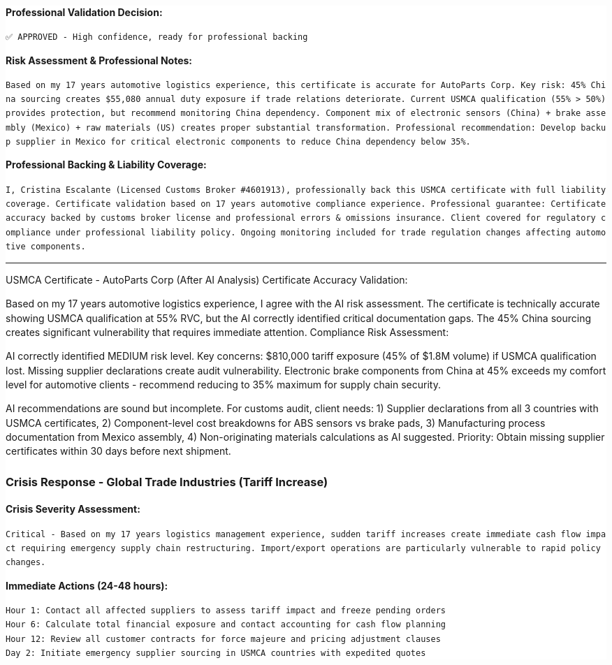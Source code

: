 **Professional Validation Decision:**
```
✅ APPROVED - High confidence, ready for professional backing
```

**Risk Assessment & Professional Notes:**
```
Based on my 17 years automotive logistics experience, this certificate is accurate for AutoParts Corp. Key risk: 45% China sourcing creates $55,080 annual duty exposure if trade relations deteriorate. Current USMCA qualification (55% > 50%) provides protection, but recommend monitoring China dependency. Component mix of electronic sensors (China) + brake assembly (Mexico) + raw materials (US) creates proper substantial transformation. Professional recommendation: Develop backup supplier in Mexico for critical electronic components to reduce China dependency below 35%.
```

**Professional Backing & Liability Coverage:**
```
I, Cristina Escalante (Licensed Customs Broker #4601913), professionally back this USMCA certificate with full liability coverage. Certificate validation based on 17 years automotive compliance experience. Professional guarantee: Certificate accuracy backed by customs broker license and professional errors & omissions insurance. Client covered for regulatory compliance under professional liability policy. Ongoing monitoring included for trade regulation changes affecting automotive components.
```

---
USMCA Certificate - AutoParts Corp (After AI Analysis)
Certificate Accuracy Validation:

Based on my 17 years automotive logistics experience, I agree with the AI risk assessment. The certificate is technically accurate showing USMCA qualification at 55% RVC, but the AI correctly identified critical documentation gaps. The 45% China sourcing creates significant vulnerability that requires immediate attention.
Compliance Risk Assessment:

AI correctly identified MEDIUM risk level. Key concerns: $810,000 tariff exposure (45% of $1.8M volume) if USMCA qualification lost. Missing supplier declarations create audit vulnerability. Electronic brake components from China at 45% exceeds my comfort level for automotive clients - recommend reducing to 35% maximum for supply chain security.

AI recommendations are sound but incomplete. For customs audit, client needs: 1) Supplier declarations from all 3 countries with USMCA certificates, 2) Component-level cost breakdowns for ABS sensors vs brake pads, 3) Manufacturing process documentation from Mexico assembly, 4) Non-originating materials calculations as AI suggested. Priority: Obtain missing supplier certificates within 30 days before next shipment.

### Crisis Response - Global Trade Industries (Tariff Increase)

**Crisis Severity Assessment:**
```
Critical - Based on my 17 years logistics management experience, sudden tariff increases create immediate cash flow impact requiring emergency supply chain restructuring. Import/export operations are particularly vulnerable to rapid policy changes.
```

**Immediate Actions (24-48 hours):**
```
Hour 1: Contact all affected suppliers to assess tariff impact and freeze pending orders
Hour 6: Calculate total financial exposure and contact accounting for cash flow planning
Hour 12: Review all customer contracts for force majeure and pricing adjustment clauses
Day 2: Initiate emergency supplier sourcing in USMCA countries with expedited quotes
```
